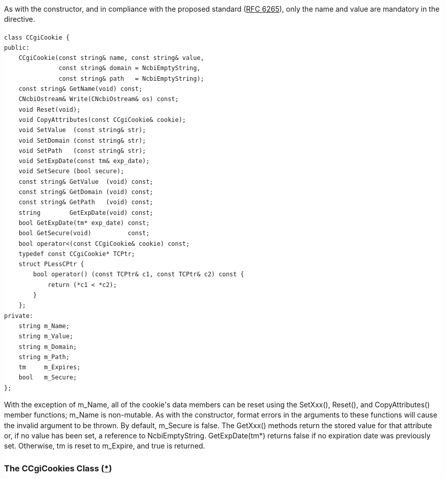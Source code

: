 As with the constructor, and in compliance with the proposed standard ([RFC 6265](http://tools.ietf.org/html/rfc6265)), only the name and value are mandatory in the directive.

    class CCgiCookie {
    public:
        CCgiCookie(const string& name, const string& value,
                   const string& domain = NcbiEmptyString,
                   const string& path   = NcbiEmptyString);
        const string& GetName(void) const;
        CNcbiOstream& Write(CNcbiOstream& os) const;
        void Reset(void);
        void CopyAttributes(const CCgiCookie& cookie);
        void SetValue  (const string& str);
        void SetDomain (const string& str);
        void SetPath   (const string& str);
        void SetExpDate(const tm& exp_date);
        void SetSecure (bool secure);
        const string& GetValue  (void) const;
        const string& GetDomain (void) const;
        const string& GetPath   (void) const;
        string        GetExpDate(void) const;
        bool GetExpDate(tm* exp_date) const;
        bool GetSecure(void)          const;
        bool operator<(const CCgiCookie& cookie) const;
        typedef const CCgiCookie* TCPtr;
        struct PLessCPtr {
            bool operator() (const TCPtr& c1, const TCPtr& c2) const {
                return (*c1 < *c2);
            }
        };
    private:
        string m_Name;
        string m_Value;
        string m_Domain;
        string m_Path;
        tm     m_Expires;
        bool   m_Secure;
    };

With the exception of <span class="nctnt ncbi-var">m\_Name</span>, all of the cookie's data members can be reset using the <span class="nctnt ncbi-func">SetXxx(), Reset()</span>, and <span class="nctnt ncbi-func">CopyAttributes()</span> member functions; <span class="nctnt ncbi-var">m\_Name</span> is non-mutable. As with the constructor, format errors in the arguments to these functions will cause the invalid argument to be thrown. By default, <span class="nctnt ncbi-var">m\_Secure</span> is <span class="nctnt ncbi-monospace">false</span>. The <span class="nctnt ncbi-func">GetXxx()</span> methods return the stored value for that attribute or, if no value has been set, a reference to <span class="nctnt ncbi-class">NcbiEmptyString</span>. <span class="nctnt ncbi-code">GetExpDate(tm\*)</span> returns <span class="nctnt ncbi-monospace">false</span> if no expiration date was previously set. Otherwise, <span class="nctnt ncbi-var">tm</span> is reset to <span class="nctnt ncbi-var">m\_Expire</span>, and <span class="nctnt ncbi-monospace">true</span> is returned.

### The CCgiCookies Class ([\*](http://www.ncbi.nlm.nih.gov/IEB/ToolBox/CPP_DOC/doxyhtml/classCCgiCookies.html))

